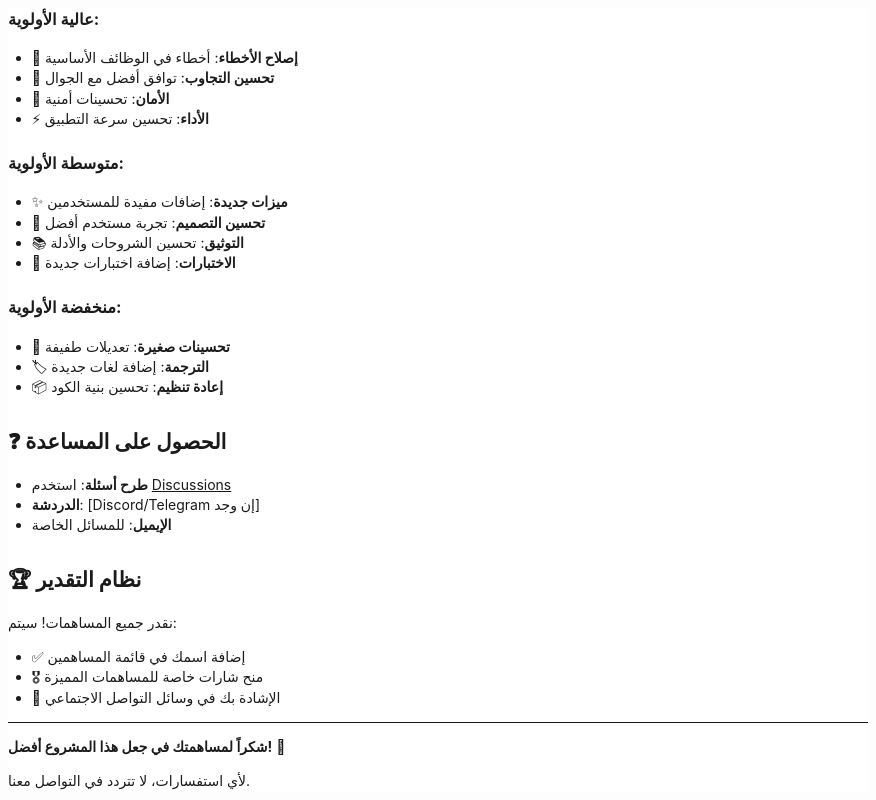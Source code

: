 ### عالية الأولوية:
- 🐛 **إصلاح الأخطاء**: أخطاء في الوظائف الأساسية
- 📱 **تحسين التجاوب**: توافق أفضل مع الجوال
- 🔐 **الأمان**: تحسينات أمنية
- ⚡ **الأداء**: تحسين سرعة التطبيق

### متوسطة الأولوية:
- ✨ **ميزات جديدة**: إضافات مفيدة للمستخدمين
- 🎨 **تحسين التصميم**: تجربة مستخدم أفضل
- 📚 **التوثيق**: تحسين الشروحات والأدلة
- 🧪 **الاختبارات**: إضافة اختبارات جديدة

### منخفضة الأولوية:
- 🎯 **تحسينات صغيرة**: تعديلات طفيفة
- 🏷️ **الترجمة**: إضافة لغات جديدة
- 📦 **إعادة تنظيم**: تحسين بنية الكود

## ❓ الحصول على المساعدة

- **طرح أسئلة**: استخدم [Discussions](../../discussions)
- **الدردشة**: [Discord/Telegram إن وجد]
- **الإيميل**: للمسائل الخاصة

## 🏆 نظام التقدير

نقدر جميع المساهمات! سيتم:
- ✅ إضافة اسمك في قائمة المساهمين
- 🎖️ منح شارات خاصة للمساهمات المميزة
- 📣 الإشادة بك في وسائل التواصل الاجتماعي

---

**شكراً لمساهمتك في جعل هذا المشروع أفضل!** 🙏

لأي استفسارات، لا تتردد في التواصل معنا.